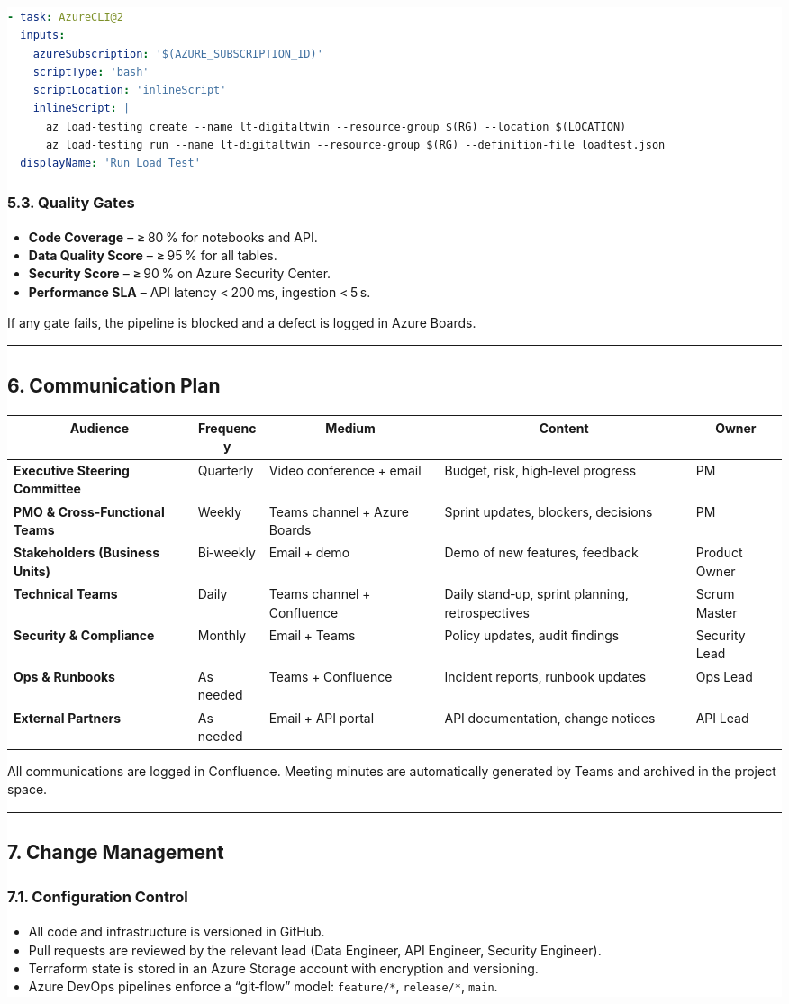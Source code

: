 ```yaml
- task: AzureCLI@2
  inputs:
    azureSubscription: '$(AZURE_SUBSCRIPTION_ID)'
    scriptType: 'bash'
    scriptLocation: 'inlineScript'
    inlineScript: |
      az load-testing create --name lt-digitaltwin --resource-group $(RG) --location $(LOCATION)
      az load-testing run --name lt-digitaltwin --resource-group $(RG) --definition-file loadtest.json
  displayName: 'Run Load Test'
```

### 5.3. Quality Gates  

* **Code Coverage** – ≥ 80 % for notebooks and API.  
* **Data Quality Score** – ≥ 95 % for all tables.  
* **Security Score** – ≥ 90 % on Azure Security Center.  
* **Performance SLA** – API latency < 200 ms, ingestion < 5 s.  

If any gate fails, the pipeline is blocked and a defect is logged in Azure Boards.

---

## 6. Communication Plan  

| Audience | Frequency | Medium | Content | Owner |
|----------|-----------|--------|---------|-------|
| **Executive Steering Committee** | Quarterly | Video conference + email | Budget, risk, high‑level progress | PM |
| **PMO & Cross‑Functional Teams** | Weekly | Teams channel + Azure Boards | Sprint updates, blockers, decisions | PM |
| **Stakeholders (Business Units)** | Bi‑weekly | Email + demo | Demo of new features, feedback | Product Owner |
| **Technical Teams** | Daily | Teams channel + Confluence | Daily stand‑up, sprint planning, retrospectives | Scrum Master |
| **Security & Compliance** | Monthly | Email + Teams | Policy updates, audit findings | Security Lead |
| **Ops & Runbooks** | As needed | Teams + Confluence | Incident reports, runbook updates | Ops Lead |
| **External Partners** | As needed | Email + API portal | API documentation, change notices | API Lead |

All communications are logged in Confluence.  Meeting minutes are automatically generated by Teams and archived in the project space.

---

## 7. Change Management  

### 7.1. Configuration Control  

* All code and infrastructure is versioned in GitHub.  
* Pull requests are reviewed by the relevant lead (Data Engineer, API Engineer, Security Engineer).  
* Terraform state is stored in an Azure Storage account with encryption and versioning.  
* Azure DevOps pipelines enforce a “git‑flow” model: `feature/*`, `release/*`, `main`.  
